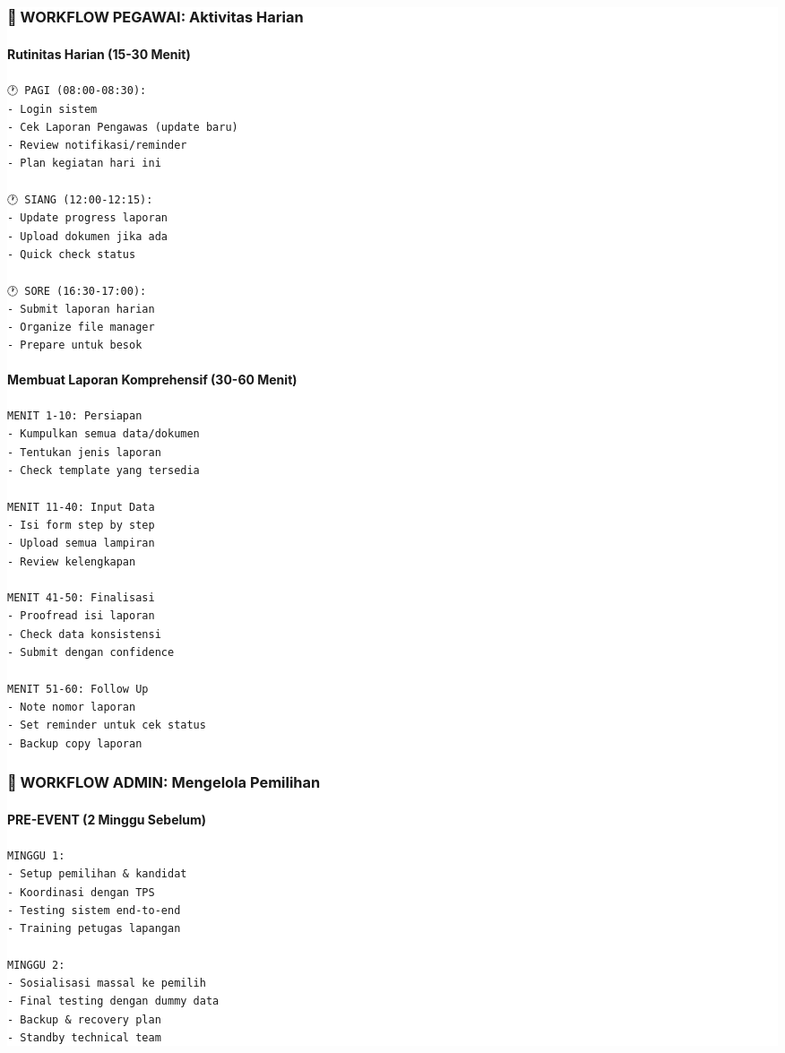 ### 🔶 WORKFLOW PEGAWAI: Aktivitas Harian

#### Rutinitas Harian (15-30 Menit)
```
🕐 PAGI (08:00-08:30):
- Login sistem
- Cek Laporan Pengawas (update baru)
- Review notifikasi/reminder
- Plan kegiatan hari ini

🕐 SIANG (12:00-12:15):
- Update progress laporan
- Upload dokumen jika ada
- Quick check status

🕐 SORE (16:30-17:00):
- Submit laporan harian
- Organize file manager
- Prepare untuk besok
```

#### Membuat Laporan Komprehensif (30-60 Menit)
```
MENIT 1-10: Persiapan
- Kumpulkan semua data/dokumen
- Tentukan jenis laporan
- Check template yang tersedia

MENIT 11-40: Input Data
- Isi form step by step
- Upload semua lampiran
- Review kelengkapan

MENIT 41-50: Finalisasi
- Proofread isi laporan
- Check data konsistensi
- Submit dengan confidence

MENIT 51-60: Follow Up
- Note nomor laporan
- Set reminder untuk cek status
- Backup copy laporan
```

### 🔴 WORKFLOW ADMIN: Mengelola Pemilihan

#### PRE-EVENT (2 Minggu Sebelum)
```
MINGGU 1:
- Setup pemilihan & kandidat
- Koordinasi dengan TPS
- Testing sistem end-to-end
- Training petugas lapangan

MINGGU 2:
- Sosialisasi massal ke pemilih
- Final testing dengan dummy data
- Backup & recovery plan
- Standby technical team
```
